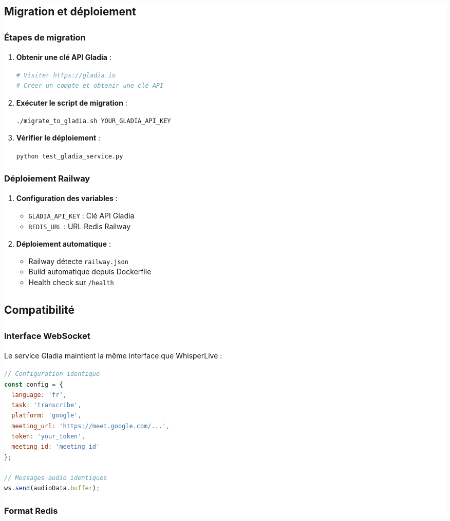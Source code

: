 ## Migration et déploiement

### Étapes de migration

1. **Obtenir une clé API Gladia** :
   ```bash
   # Visiter https://gladia.io
   # Créer un compte et obtenir une clé API
   ```

2. **Exécuter le script de migration** :
   ```bash
   ./migrate_to_gladia.sh YOUR_GLADIA_API_KEY
   ```

3. **Vérifier le déploiement** :
   ```bash
   python test_gladia_service.py
   ```

### Déploiement Railway

1. **Configuration des variables** :
   - `GLADIA_API_KEY` : Clé API Gladia
   - `REDIS_URL` : URL Redis Railway

2. **Déploiement automatique** :
   - Railway détecte `railway.json`
   - Build automatique depuis Dockerfile
   - Health check sur `/health`

## Compatibilité

### Interface WebSocket

Le service Gladia maintient la même interface que WhisperLive :

```javascript
// Configuration identique
const config = {
  language: 'fr',
  task: 'transcribe',
  platform: 'google',
  meeting_url: 'https://meet.google.com/...',
  token: 'your_token',
  meeting_id: 'meeting_id'
};

// Messages audio identiques
ws.send(audioData.buffer);
```

### Format Redis
